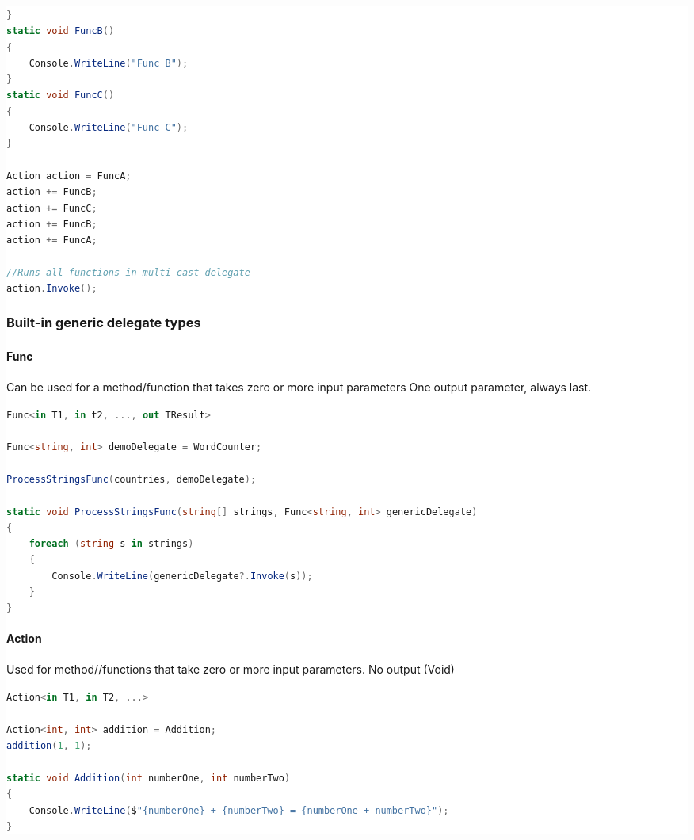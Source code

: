 ```c#
}
static void FuncB()
{
    Console.WriteLine("Func B");
}
static void FuncC()
{
    Console.WriteLine("Func C");
}

Action action = FuncA;
action += FuncB;
action += FuncC;
action += FuncB;
action += FuncA;

//Runs all functions in multi cast delegate
action.Invoke();
```

### Built-in generic delegate types

#### Func
Can be used for a method/function that takes zero or more input parameters
One output parameter, always last.

```c#
Func<in T1, in t2, ..., out TResult>

Func<string, int> demoDelegate = WordCounter;

ProcessStringsFunc(countries, demoDelegate);

static void ProcessStringsFunc(string[] strings, Func<string, int> genericDelegate)
{
    foreach (string s in strings)
    {
        Console.WriteLine(genericDelegate?.Invoke(s));
    }
}

```

#### Action
Used for method//functions that take zero or more input parameters.
No output (Void)
```c#
Action<in T1, in T2, ...>

Action<int, int> addition = Addition;
addition(1, 1);

static void Addition(int numberOne, int numberTwo)
{
    Console.WriteLine($"{numberOne} + {numberTwo} = {numberOne + numberTwo}");
}

```
